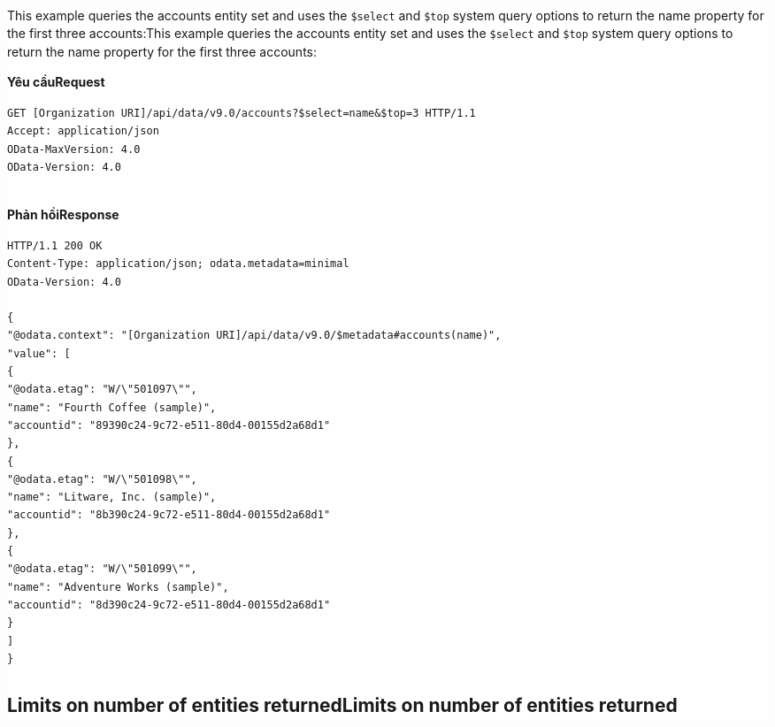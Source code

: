  <span data-ttu-id="374cd-107">This example queries the accounts entity set and uses the `$select` and `$top` system query options to return the name property for the first three accounts:</span><span class="sxs-lookup"><span data-stu-id="374cd-107">This example queries the accounts entity set and uses the `$select` and `$top` system query options to return the name property for the first three accounts:</span></span>  
  
 <span data-ttu-id="374cd-108">**Yêu cầu**</span><span class="sxs-lookup"><span data-stu-id="374cd-108">**Request**</span></span>

```http 
GET [Organization URI]/api/data/v9.0/accounts?$select=name&$top=3 HTTP/1.1  
Accept: application/json  
OData-MaxVersion: 4.0  
OData-Version: 4.0  
  
```  
  
<span data-ttu-id="374cd-109">**Phản hồi**</span><span class="sxs-lookup"><span data-stu-id="374cd-109">**Response**</span></span>

```http 
HTTP/1.1 200 OK  
Content-Type: application/json; odata.metadata=minimal  
OData-Version: 4.0  
  
{  
"@odata.context": "[Organization URI]/api/data/v9.0/$metadata#accounts(name)",  
"value": [  
{  
"@odata.etag": "W/\"501097\"",  
"name": "Fourth Coffee (sample)",  
"accountid": "89390c24-9c72-e511-80d4-00155d2a68d1"  
},  
{  
"@odata.etag": "W/\"501098\"",  
"name": "Litware, Inc. (sample)",  
"accountid": "8b390c24-9c72-e511-80d4-00155d2a68d1"  
},  
{  
"@odata.etag": "W/\"501099\"",  
"name": "Adventure Works (sample)",  
"accountid": "8d390c24-9c72-e511-80d4-00155d2a68d1"  
}  
]  
}  
```  
  
<a name="bkmk_limits"></a>

## <a name="limits-on-number-of-entities-returned"></a><span data-ttu-id="374cd-110">Limits on number of entities returned</span><span class="sxs-lookup"><span data-stu-id="374cd-110">Limits on number of entities returned</span></span>
